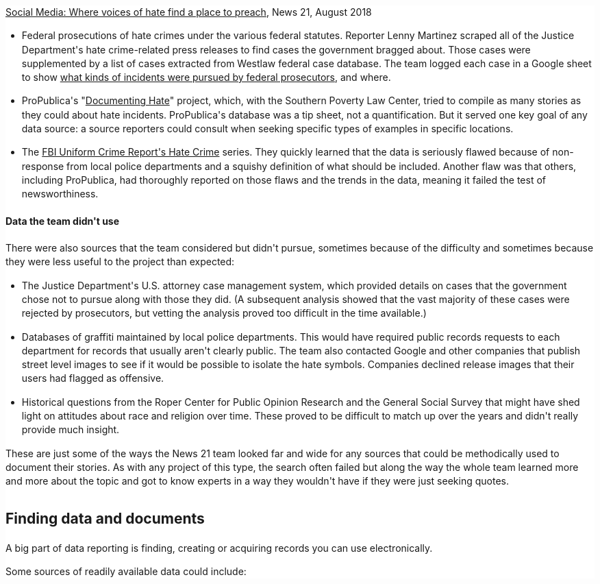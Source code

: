 <footer>
<a href="https://hateinamerica.news21.com/social-media-where-hate-finds-place-to-preach/">Social Media: Where voices of hate find a place to preach</a>, News 21, August 2018</footer>

</blockquote>

* Federal prosecutions of hate crimes under the various federal statutes. Reporter Lenny Martinez scraped all of the Justice Department's hate crime-related press releases to find cases the government bragged about. Those cases were supplemented by a list of cases extracted from Westlaw federal case database. The team logged each case in a Google sheet to show [what kinds of incidents were pursued by federal prosecutors](https://hateinamerica.news21.com/police-trained-in-hate-crimes-key-to-convictions/), and where.

* ProPublica's "[Documenting Hate](https://projects.propublica.org/graphics/hatecrimes)" project, which, with the Southern Poverty Law Center, tried to compile as many stories as they could about hate incidents. ProPublica's database was a tip sheet, not a quantification. But it served one key goal of any data source: a source reporters could consult when seeking specific types of examples in specific locations.

* The [FBI Uniform Crime Report's Hate Crime](https://ucr.fbi.gov/hate-crime) series. They quickly learned that the data is seriously flawed because of non-response from local police departments and a squishy definition of what should be included. Another flaw was that others, including ProPublica, had thoroughly reported on those flaws and the trends in the data, meaning it failed the test of newsworthiness.

#### Data the team didn't use

There were also sources that the team considered but didn't pursue, sometimes because of the difficulty and sometimes because they were less useful to the project than expected:

* The Justice Department's U.S. attorney case management system, which provided details on cases that the government chose not to pursue along with those they did. (A subsequent analysis showed that the vast majority of these cases were rejected by prosecutors, but vetting the analysis proved too difficult in the time available.)

* Databases of graffiti maintained by local police departments. This would have required public records requests to each department for records that usually aren't clearly public. The team also contacted Google and other companies that publish street level images to see if it would be possible to isolate the hate symbols. Companies declined release images that their users had flagged as offensive.

* Historical questions from the Roper Center for Public Opinion Research and the General Social Survey that might have shed light on attitudes about race and religion over time. These proved to be difficult to match up over the years and didn't really provide much insight.

These are just some of the ways the News 21 team looked far and wide for any sources that could be methodically used to document their stories. As with any project of this type, the search often failed but along the way the whole team learned more and more about the topic and got to know experts in a way they wouldn't have if they were just seeking quotes.

## Finding data and documents

A big part of data reporting is finding, creating or acquiring records you can use electronically.

Some sources of readily available data could include:
